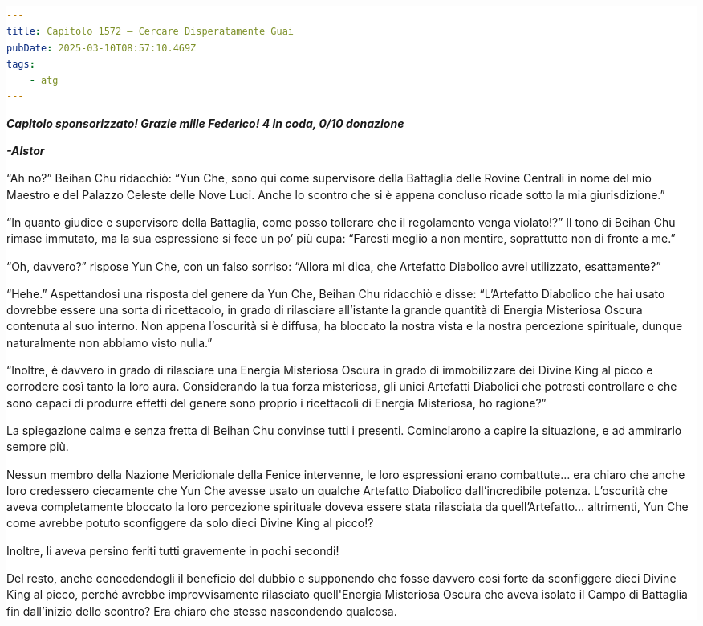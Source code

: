 ```yaml
---
title: Capitolo 1572 – Cercare Disperatamente Guai
pubDate: 2025-03-10T08:57:10.469Z
tags:
    - atg
---
```



<em><strong>Capitolo sponsorizzato! Grazie mille Federico! 4 in coda, 0/10 donazione</strong></em>


<em><strong>-Alstor</strong></em>






“Ah no?” Beihan Chu ridacchiò: “Yun Che, sono qui come supervisore della Battaglia delle Rovine Centrali in nome del mio Maestro e del Palazzo Celeste delle Nove Luci. Anche lo scontro che si è appena concluso ricade sotto la mia giurisdizione.”


“In quanto giudice e supervisore della Battaglia, come posso tollerare che il regolamento venga violato!?” Il tono di Beihan Chu rimase immutato, ma la sua espressione si fece un po’ più cupa: “Faresti meglio a non mentire, soprattutto non di fronte a me.”


“Oh, davvero?” rispose Yun Che, con un falso sorriso: “Allora mi dica, che Artefatto Diabolico avrei utilizzato, esattamente?”


“Hehe.” Aspettandosi una risposta del genere da Yun Che, Beihan Chu ridacchiò e disse: “L’Artefatto Diabolico che hai usato dovrebbe essere una sorta di ricettacolo, in grado di rilasciare all’istante la grande quantità di Energia Misteriosa Oscura contenuta al suo interno. Non appena l’oscurità si è diffusa, ha bloccato la nostra vista e la nostra percezione spirituale, dunque naturalmente non abbiamo visto nulla.”


“Inoltre, è davvero in grado di rilasciare una Energia Misteriosa Oscura in grado di immobilizzare dei Divine King al picco e corrodere così tanto la loro aura. Considerando la tua forza misteriosa, gli unici Artefatti Diabolici che potresti controllare e che sono capaci di produrre effetti del genere sono proprio i ricettacoli di Energia Misteriosa, ho ragione?”


La spiegazione calma e senza fretta di Beihan Chu convinse tutti i presenti. Cominciarono a capire la situazione, e ad ammirarlo sempre più.


Nessun membro della Nazione Meridionale della Fenice intervenne, le loro espressioni erano combattute… era chiaro che anche loro credessero ciecamente che Yun Che avesse usato un qualche Artefatto Diabolico dall’incredibile potenza. L’oscurità che aveva completamente bloccato la loro percezione spirituale doveva essere stata rilasciata da quell’Artefatto… altrimenti, Yun Che come avrebbe potuto sconfiggere da solo dieci Divine King al picco!?


Inoltre, li aveva persino feriti tutti gravemente in pochi secondi!


Del resto, anche concedendogli il beneficio del dubbio e supponendo che fosse davvero così forte da sconfiggere dieci Divine King al picco, perché avrebbe improvvisamente rilasciato quell'Energia Misteriosa Oscura che aveva isolato il Campo di Battaglia fin dall’inizio dello scontro? Era chiaro che stesse nascondendo qualcosa.
